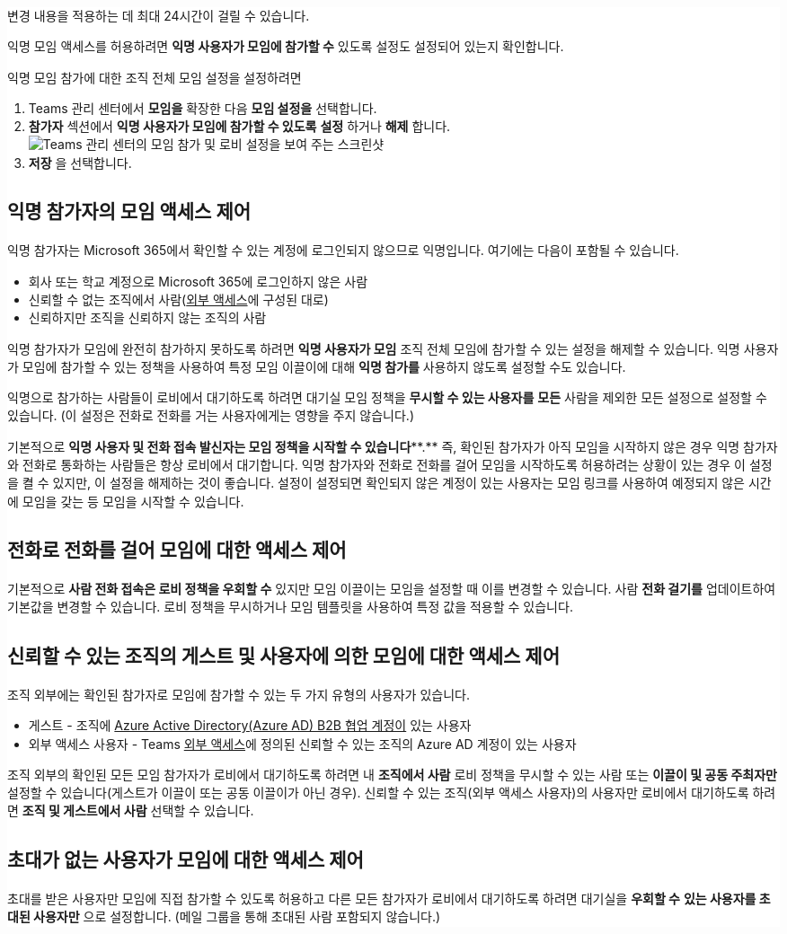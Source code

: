 변경 내용을 적용하는 데 최대 24시간이 걸릴 수 있습니다.

익명 모임 액세스를 허용하려면 **익명 사용자가 모임에 참가할 수** 있도록 설정도 설정되어 있는지 확인합니다.

익명 모임 참가에 대한 조직 전체 모임 설정을 설정하려면
1. Teams 관리 센터에서 **모임을** 확장한 다음 **모임 설정을** 선택합니다.
1. **참가자** 섹션에서 **익명 사용자가 모임에 참가할 수 있도록** **설정** 하거나 **해제** 합니다.
    ![Teams 관리 센터의 모임 참가 및 로비 설정을 보여 주는 스크린샷](media/anonymous-users-can-join-meetings-org-setting.png)
1. **저장** 을 선택합니다.

## <a name="control-access-to-meetings-by-anonymous-participants"></a>익명 참가자의 모임 액세스 제어

익명 참가자는 Microsoft 365에서 확인할 수 있는 계정에 로그인되지 않으므로 익명입니다. 여기에는 다음이 포함될 수 있습니다.

- 회사 또는 학교 계정으로 Microsoft 365에 로그인하지 않은 사람 
- 신뢰할 수 없는 조직에서 사람([외부 액세스](manage-external-access.md)에 구성된 대로)
- 신뢰하지만 조직을 신뢰하지 않는 조직의 사람

익명 참가자가 모임에 완전히 참가하지 못하도록 하려면 **익명 사용자가 모임** 조직 전체 모임에 참가할 수 있는 설정을 해제할 수 있습니다. 익명 사용자가 모임에 참가할 수 있는 정책을 사용하여 특정 모임 이끌이에 대해 **익명 참가를** 사용하지 않도록 설정할 수도 있습니다.

익명으로 참가하는 사람들이 로비에서 대기하도록 하려면 대기실 모임 정책을 **무시할 수 있는 사용자를** **모든** 사람을 제외한 모든 설정으로 설정할 수 있습니다. (이 설정은 전화로 전화를 거는 사용자에게는 영향을 주지 않습니다.)

기본적으로 **익명 사용자 및 전화 접속 발신자는 모임 정책을 시작할 수 있습니다****.** 즉, 확인된 참가자가 아직 모임을 시작하지 않은 경우 익명 참가자와 전화로 통화하는 사람들은 항상 로비에서 대기합니다. 익명 참가자와 전화로 전화를 걸어 모임을 시작하도록 허용하려는 상황이 있는 경우 이 설정을 켤 수 있지만, 이 설정을 해제하는 것이 좋습니다.  설정이 설정되면 확인되지 않은 계정이 있는 사용자는 모임 링크를 사용하여 예정되지 않은 시간에 모임을 갖는 등 모임을 시작할 수 있습니다.

## <a name="control-access-to-meetings-by-people-dialing-in-by-phone"></a>전화로 전화를 걸어 모임에 대한 액세스 제어

기본적으로 **사람 전화 접속은 로비 정책을 우회할 수** 있지만 모임 이끌이는 모임을 설정할 때 이를 변경할 수 있습니다. 사람 **전화 걸기를** 업데이트하여 기본값을 변경할 수 있습니다. 로비 정책을 무시하거나 모임 템플릿을 사용하여 특정 값을 적용할 수 있습니다.

## <a name="control-access-to-meetings-by-guests-and-people-from-trusted-organizations"></a>신뢰할 수 있는 조직의 게스트 및 사용자에 의한 모임에 대한 액세스 제어

조직 외부에는 확인된 참가자로 모임에 참가할 수 있는 두 가지 유형의 사용자가 있습니다.

- 게스트 - 조직에 [Azure Active Directory(Azure AD) B2B 협업 계정이](/azure/active-directory/external-identities/what-is-b2b) 있는 사용자
- 외부 액세스 사용자 - Teams [외부 액세스](manage-external-access.md)에 정의된 신뢰할 수 있는 조직의 Azure AD 계정이 있는 사용자

조직 외부의 확인된 모든 모임 참가자가 로비에서 대기하도록 하려면 내 **조직에서 사람** 로비 정책을 무시할 수 있는 사람 또는 **이끌이 및 공동 주최자만** 설정할 수 있습니다(게스트가 이끌이 또는 공동 이끌이가 아닌 경우). 신뢰할 수 있는 조직(외부 액세스 사용자)의 사용자만 로비에서 대기하도록 하려면 **조직 및 게스트에서 사람** 선택할 수 있습니다.

## <a name="control-access-to-meetings-by-people-without-invitations"></a>초대가 없는 사용자가 모임에 대한 액세스 제어

초대를 받은 사용자만 모임에 직접 참가할 수 있도록 허용하고 다른 모든 참가자가 로비에서 대기하도록 하려면 대기실을 **우회할 수** **있는 사용자를 초대된 사용자만** 으로 설정합니다. (메일 그룹을 통해 초대된 사람 포함되지 않습니다.)

